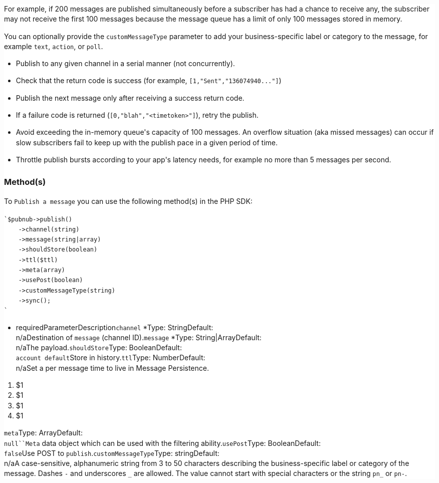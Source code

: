 For example, if 200 messages are published simultaneously before a subscriber has had a chance to receive any, the subscriber may not receive the first 100 messages because the message queue has a limit of only 100 messages stored in memory.

 You can optionally provide the `customMessageType` parameter to add your business-specific label or category to the message, for example `text`, `action`, or `poll`. 

- Publish to any given channel in a serial manner (not concurrently).

- Check that the return code is success (for example, `[1,"Sent","136074940..."]`)

- Publish the next message only after receiving a success return code.

- If a failure code is returned (`[0,"blah","<timetoken>"]`), retry the publish.

- Avoid exceeding the in-memory queue's capacity of 100 messages. An overflow situation (aka missed messages) can occur if slow subscribers fail to keep up with the publish pace in a given period of time.

- Throttle publish bursts according to your app's latency needs, for example no more than 5 messages per second.

### Method(s)[​](#methods)

To `Publish a message` you can use the following method(s) in the PHP SDK:

```
`$pubnub->publish()  
    ->channel(string)  
    ->message(string|array)  
    ->shouldStore(boolean)  
    ->ttl($ttl)  
    ->meta(array)  
    ->usePost(boolean)  
    ->customMessageType(string)  
    ->sync();  
`
```

*  requiredParameterDescription`channel` *Type: StringDefault:  
n/aDestination of `message` (channel ID).`message` *Type: String|ArrayDefault:  
n/aThe payload.`shouldStore`Type: BooleanDefault:  
`account default`Store in history.`ttl`Type: NumberDefault:  
n/aSet a per message time to live in Message Persistence. 
1. $1
2. $1
3. $1
4. $1

`meta`Type: ArrayDefault:  
`null``Meta` data object which can be used with the filtering ability.`usePost`Type: BooleanDefault:  
`false`Use POST to `publish`.`customMessageType`Type: stringDefault:  
n/aA case-sensitive, alphanumeric string from 3 to 50 characters describing the business-specific label or category of the message. Dashes `-` and underscores `_` are allowed. The value cannot start with special characters or the string `pn_` or `pn-`.   
   